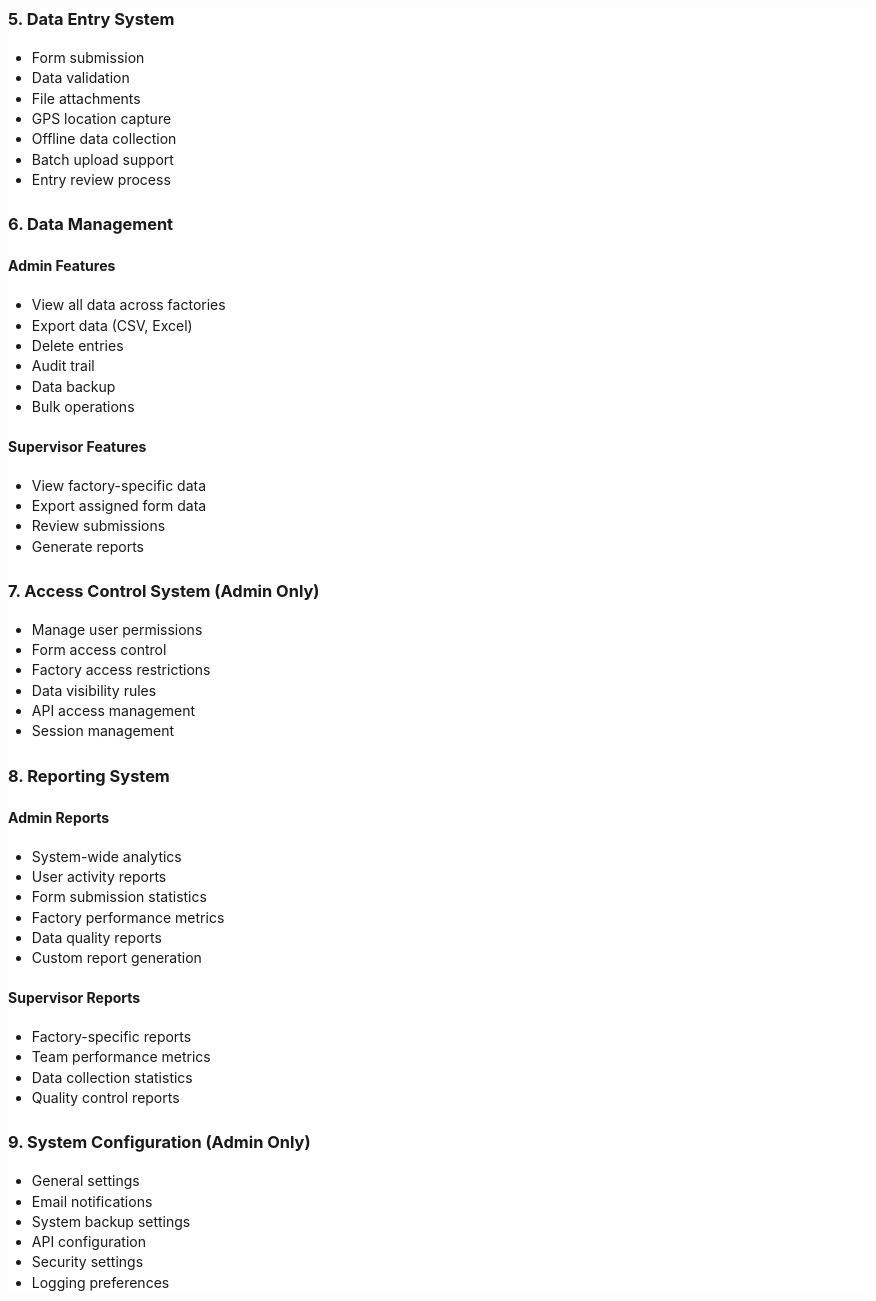 ### 5. Data Entry System
- Form submission
- Data validation
- File attachments
- GPS location capture
- Offline data collection
- Batch upload support
- Entry review process

### 6. Data Management
#### Admin Features
- View all data across factories
- Export data (CSV, Excel)
- Delete entries
- Audit trail
- Data backup
- Bulk operations

#### Supervisor Features
- View factory-specific data
- Export assigned form data
- Review submissions
- Generate reports

### 7. Access Control System (Admin Only)
- Manage user permissions
- Form access control
- Factory access restrictions
- Data visibility rules
- API access management
- Session management

### 8. Reporting System
#### Admin Reports
- System-wide analytics
- User activity reports
- Form submission statistics
- Factory performance metrics
- Data quality reports
- Custom report generation

#### Supervisor Reports
- Factory-specific reports
- Team performance metrics
- Data collection statistics
- Quality control reports

### 9. System Configuration (Admin Only)
- General settings
- Email notifications
- System backup settings
- API configuration
- Security settings
- Logging preferences
